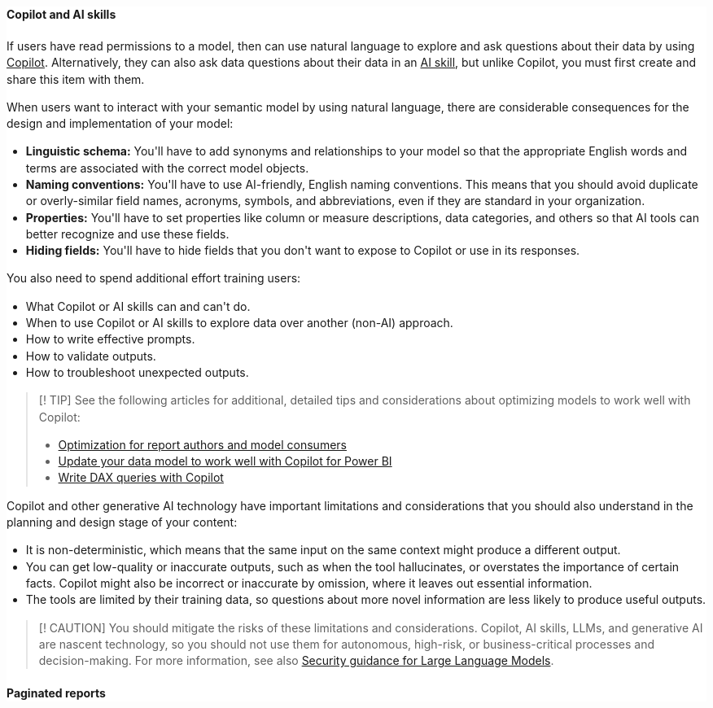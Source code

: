 #### Copilot and AI skills

If users have read permissions to a model, then can use natural language to explore and ask questions about their data by using [Copilot](../create-reports/copilot-ask-data-question.md). Alternatively, they can also ask data questions about their data in an [AI skill](/fabric/data-science/concept-ai-skill.md), but unlike Copilot, you must first create and share this item with them.

When users want to interact with your semantic model by using natural language, there are considerable consequences for the design and implementation of your model:
- **Linguistic schema:** You'll have to add synonyms and relationships to your model so that the appropriate English words and terms are associated with the correct model objects.
- **Naming conventions:** You'll have to use AI-friendly, English naming conventions. This means that you should avoid duplicate or overly-similar field names, acronyms, symbols, and abbreviations, even if they are standard in your organization.
- **Properties:** You'll have to set properties like column or measure descriptions, data categories, and others so that AI tools can better recognize and use these fields.
- **Hiding fields:** You'll have to hide fields that you don't want to expose to Copilot or use in its responses.

You also need to spend additional effort training users:
- What Copilot or AI skills can and can't do.
- When to use Copilot or AI skills to explore data over another (non-AI) approach.
- How to write effective prompts.
- How to validate outputs.
- How to troubleshoot unexpected outputs. 

> [! TIP]
> See the following articles for additional, detailed tips and considerations about optimizing models to work well with Copilot:
> - [Optimization for report authors and model consumers](../guidance/power-bi-optimization.md#optimizing-for-report-authors-and-model-consumers)
> - [Update your data model to work well with Copilot for Power BI](../create-reports/copilot-evaluate-data.md)
> - [Write DAX queries with Copilot](/dax/dax-copilot.md)

Copilot and other generative AI technology have important limitations and considerations that you should also understand in the planning and design stage of your content:
- It is non-deterministic, which means that the same input on the same context might produce a different output.
- You can get low-quality or inaccurate outputs, such as when the tool hallucinates, or overstates the importance of certain facts. Copilot might also be incorrect or inaccurate by omission, where it leaves out essential information.
- The tools are limited by their training data, so questions about more novel information are less likely to produce useful outputs.

> [! CAUTION]
> You should mitigate the risks of these limitations and considerations. Copilot, AI skills, LLMs, and generative AI are nascent technology, so you should not use them for autonomous, high-risk, or business-critical processes and decision-making.
> For more information, see also [Security guidance for Large Language Models](/ai/playbook/technology-guidance/generative-ai/mlops-in-openai/security/security-recommend.md).

#### Paginated reports
